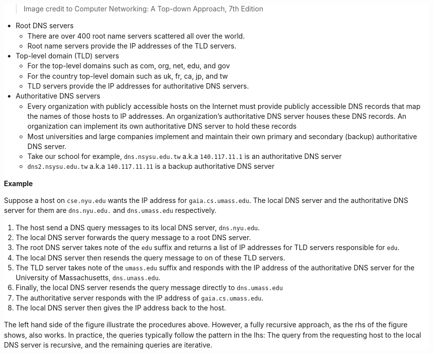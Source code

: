 > Image credit to Computer Networking: A Top-down Approach, 7th Edition

- Root DNS servers
    - There are over 400 root name servers scattered all over the world.
    - Root name servers provide the IP addresses of the TLD servers.
- Top-level domain (TLD) servers
    - For the top-level domains such as com, org, net, edu, and gov
    - For the country top-level domain such as uk, fr, ca, jp, and tw
    - TLD servers provide the IP addresses for authoritative DNS servers.
- Authoritative DNS servers
    - Every organization with publicly accessible hosts on the Internet must provide publicly accessible DNS records that map the names of those hosts to IP addresses. An organization’s authoritative DNS server houses these DNS records. An organization can implement its own authoritative DNS server to hold these records
    - Most universities and large companies implement and maintain their own primary and secondary (backup)
authoritative DNS server.
    - Take our school for example, `dns.nsysu.edu.tw` a.k.a `140.117.11.1` is an authoritative DNS server
    - `dns2.nsysu.edu.tw` a.k.a `140.117.11.11` is a backup authoritative DNS server

**Example**

Suppose a host on `cse.nyu.edu` wants the IP address for `gaia.cs.umass.edu`. The local DNS server and the authoritative DNS server for them are `dns.nyu.edu.` and `dns.umass.edu` respectively.

1. The host send a DNS query messages to its local DNS server, `dns.nyu.edu`.
1. The local DNS server forwards the query message to a root DNS server.
1. The root DNS server takes note of the `edu` suffix and returns a list of IP addresses for TLD servers responsible for `edu`.
1. The local DNS server then resends the query message to on of these TLD servers.
1. The TLD server takes note of the `umass.edu` suffix and responds with the IP address of the authoritative DNS server for the University of Massachusetts, `dns.unass.edu`.
1. Finally, the local DNS server resends the query message directly to `dns.umass.edu`
1. The authoritative server responds with the IP address of `gaia.cs.umass.edu`.
1. The local DNS server then gives the IP address back to the host.

The left hand side of the figure illustrate the procedures above. However, a fully recursive approach, as the rhs of the figure shows, also works. In practice, the queries typically follow the pattern in the lhs: The query from the requesting host to the local DNS server is recursive, and the remaining queries are iterative.

